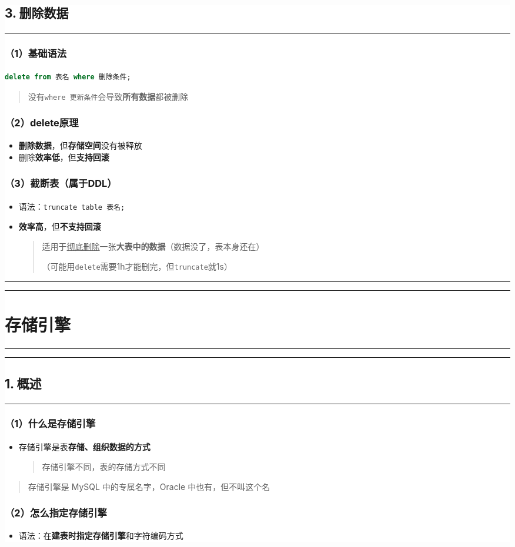 ## 3. 删除数据

---

### （1）基础语法

```sql
delete from 表名 where 删除条件;
```

> 没有`where 更新条件`会导致**所有数据**都被删除

### （2）delete原理

- **删除数据**，但**存储空间**没有被释放
- 删除**效率低**，但**支持回滚**

### （3）截断表（属于DDL）

- 语法：`truncate table 表名;`

- **效率高**，但**不支持回滚**

  > 适用于<u>彻底删除</u>一张**大表中的数据**（数据没了，表本身还在）
  >
  > （可能用`delete`需要1h才能删完，但`truncate`就1s）


---

---

# 存储引擎

---

---

## 1. 概述

---

### （1）什么是存储引擎

- 存储引擎是表**存储、组织数据的方式**

  > 存储引擎不同，表的存储方式不同

> 存储引擎是 MySQL 中的专属名字，Oracle 中也有，但不叫这个名

### （2）怎么指定存储引擎

- 语法：在**建表时指定存储引擎**和字符编码方式
